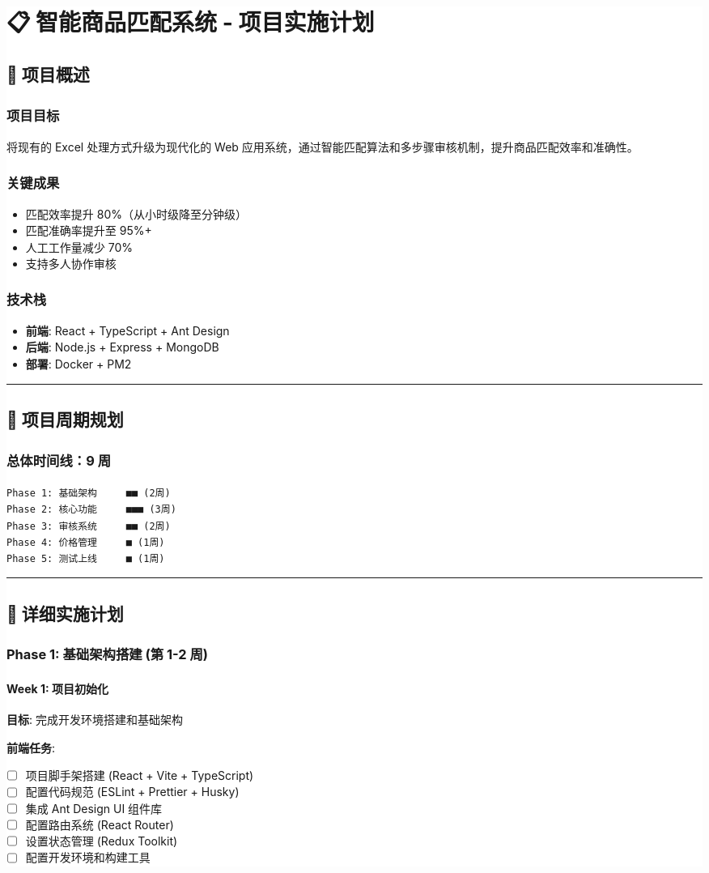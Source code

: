 # 📋 智能商品匹配系统 - 项目实施计划

## 🎯 项目概述

### 项目目标

将现有的 Excel 处理方式升级为现代化的 Web 应用系统，通过智能匹配算法和多步骤审核机制，提升商品匹配效率和准确性。

### 关键成果

- 匹配效率提升 80%（从小时级降至分钟级）
- 匹配准确率提升至 95%+
- 人工工作量减少 70%
- 支持多人协作审核

### 技术栈

- **前端**: React + TypeScript + Ant Design
- **后端**: Node.js + Express + MongoDB
- **部署**: Docker + PM2

---

## 📅 项目周期规划

### 总体时间线：9 周

```
Phase 1: 基础架构     ■■ (2周)
Phase 2: 核心功能     ■■■ (3周)
Phase 3: 审核系统     ■■ (2周)
Phase 4: 价格管理     ■ (1周)
Phase 5: 测试上线     ■ (1周)
```

---

## 🚀 详细实施计划

### Phase 1: 基础架构搭建 (第 1-2 周)

#### Week 1: 项目初始化

**目标**: 完成开发环境搭建和基础架构

**前端任务**:

- [ ] 项目脚手架搭建 (React + Vite + TypeScript)
- [ ] 配置代码规范 (ESLint + Prettier + Husky)
- [ ] 集成 Ant Design UI 组件库
- [ ] 配置路由系统 (React Router)
- [ ] 设置状态管理 (Redux Toolkit)
- [ ] 配置开发环境和构建工具
